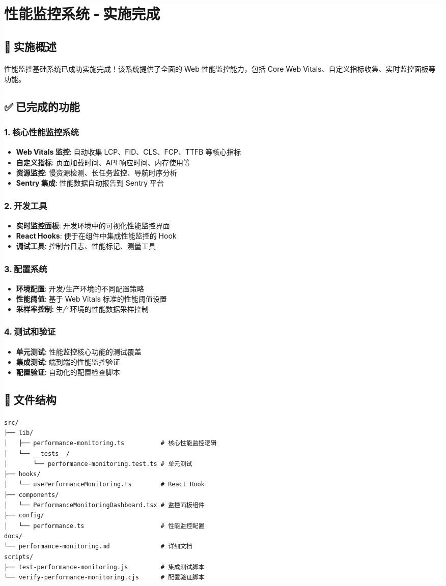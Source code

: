 # 性能监控系统 - 实施完成

## 🎉 实施概述

性能监控基础系统已成功实施完成！该系统提供了全面的 Web 性能监控能力，包括 Core Web Vitals、自定义指标收集、实时监控面板等功能。

## ✅ 已完成的功能

### 1. 核心性能监控系统
- **Web Vitals 监控**: 自动收集 LCP、FID、CLS、FCP、TTFB 等核心指标
- **自定义指标**: 页面加载时间、API 响应时间、内存使用等
- **资源监控**: 慢资源检测、长任务监控、导航时序分析
- **Sentry 集成**: 性能数据自动报告到 Sentry 平台

### 2. 开发工具
- **实时监控面板**: 开发环境中的可视化性能监控界面
- **React Hooks**: 便于在组件中集成性能监控的 Hook
- **调试工具**: 控制台日志、性能标记、测量工具

### 3. 配置系统
- **环境配置**: 开发/生产环境的不同配置策略
- **性能阈值**: 基于 Web Vitals 标准的性能阈值设置
- **采样率控制**: 生产环境的性能数据采样控制

### 4. 测试和验证
- **单元测试**: 性能监控核心功能的测试覆盖
- **集成测试**: 端到端的性能监控验证
- **配置验证**: 自动化的配置检查脚本

## 📁 文件结构

```
src/
├── lib/
│   ├── performance-monitoring.ts          # 核心性能监控逻辑
│   └── __tests__/
│       └── performance-monitoring.test.ts # 单元测试
├── hooks/
│   └── usePerformanceMonitoring.ts        # React Hook
├── components/
│   └── PerformanceMonitoringDashboard.tsx # 监控面板组件
├── config/
│   └── performance.ts                     # 性能监控配置
docs/
└── performance-monitoring.md              # 详细文档
scripts/
├── test-performance-monitoring.js         # 集成测试脚本
└── verify-performance-monitoring.cjs      # 配置验证脚本
```
